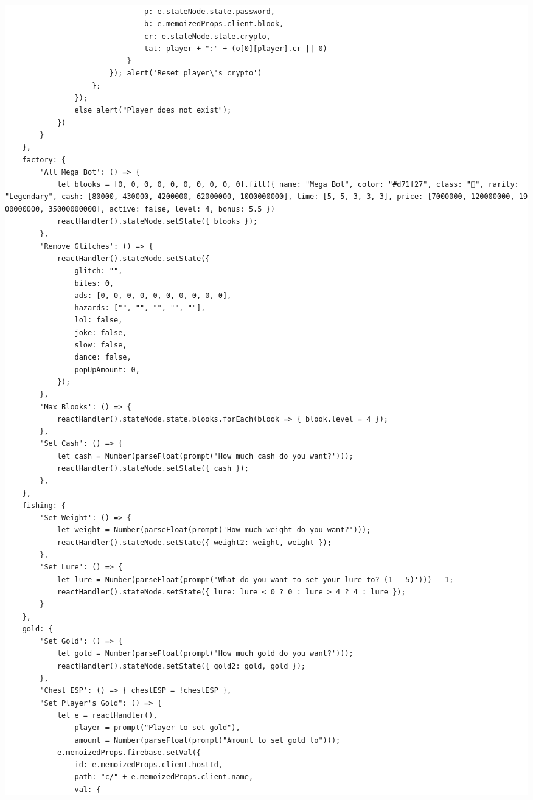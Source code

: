                                     p: e.stateNode.state.password,
                                    b: e.memoizedProps.client.blook,
                                    cr: e.stateNode.state.crypto,
                                    tat: player + ":" + (o[0][player].cr || 0)
                                }
                            }); alert('Reset player\'s crypto')
                        };
                    });
                    else alert("Player does not exist");
                })
            }
        },
        factory: {
            'All Mega Bot': () => {
                let blooks = [0, 0, 0, 0, 0, 0, 0, 0, 0, 0].fill({ name: "Mega Bot", color: "#d71f27", class: "🤖", rarity: "Legendary", cash: [80000, 430000, 4200000, 62000000, 1000000000], time: [5, 5, 3, 3, 3], price: [7000000, 120000000, 1900000000, 35000000000], active: false, level: 4, bonus: 5.5 })
                reactHandler().stateNode.setState({ blooks });
            },
            'Remove Glitches': () => {
                reactHandler().stateNode.setState({
                    glitch: "",
                    bites: 0,
                    ads: [0, 0, 0, 0, 0, 0, 0, 0, 0, 0],
                    hazards: ["", "", "", "", ""],
                    lol: false,
                    joke: false,
                    slow: false,
                    dance: false,
                    popUpAmount: 0,
                });
            },
            'Max Blooks': () => {
                reactHandler().stateNode.state.blooks.forEach(blook => { blook.level = 4 });
            },
            'Set Cash': () => {
                let cash = Number(parseFloat(prompt('How much cash do you want?')));
                reactHandler().stateNode.setState({ cash });
            },
        },
        fishing: {
            'Set Weight': () => {
                let weight = Number(parseFloat(prompt('How much weight do you want?')));
                reactHandler().stateNode.setState({ weight2: weight, weight });
            },
            'Set Lure': () => {
                let lure = Number(parseFloat(prompt('What do you want to set your lure to? (1 - 5)'))) - 1;
                reactHandler().stateNode.setState({ lure: lure < 0 ? 0 : lure > 4 ? 4 : lure });
            }
        },
        gold: {
            'Set Gold': () => {
                let gold = Number(parseFloat(prompt('How much gold do you want?')));
                reactHandler().stateNode.setState({ gold2: gold, gold });
            },
            'Chest ESP': () => { chestESP = !chestESP },
            "Set Player's Gold": () => {
                let e = reactHandler(),
                    player = prompt("Player to set gold"),
                    amount = Number(parseFloat(prompt("Amount to set gold to")));
                e.memoizedProps.firebase.setVal({
                    id: e.memoizedProps.client.hostId,
                    path: "c/" + e.memoizedProps.client.name,
                    val: {